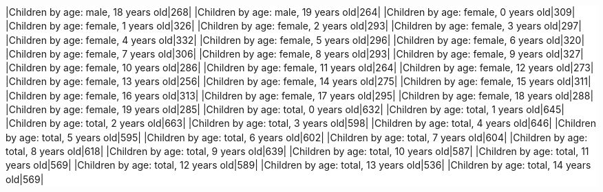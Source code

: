 |Children by age: male, 18 years old|268|
|Children by age: male, 19 years old|264|
|Children by age: female, 0 years old|309|
|Children by age: female, 1 years old|326|
|Children by age: female, 2 years old|293|
|Children by age: female, 3 years old|297|
|Children by age: female, 4 years old|332|
|Children by age: female, 5 years old|296|
|Children by age: female, 6 years old|320|
|Children by age: female, 7 years old|306|
|Children by age: female, 8 years old|293|
|Children by age: female, 9 years old|327|
|Children by age: female, 10 years old|286|
|Children by age: female, 11 years old|264|
|Children by age: female, 12 years old|273|
|Children by age: female, 13 years old|256|
|Children by age: female, 14 years old|275|
|Children by age: female, 15 years old|311|
|Children by age: female, 16 years old|313|
|Children by age: female, 17 years old|295|
|Children by age: female, 18 years old|288|
|Children by age: female, 19 years old|285|
|Children by age: total, 0 years old|632|
|Children by age: total, 1 years old|645|
|Children by age: total, 2 years old|663|
|Children by age: total, 3 years old|598|
|Children by age: total, 4 years old|646|
|Children by age: total, 5 years old|595|
|Children by age: total, 6 years old|602|
|Children by age: total, 7 years old|604|
|Children by age: total, 8 years old|618|
|Children by age: total, 9 years old|639|
|Children by age: total, 10 years old|587|
|Children by age: total, 11 years old|569|
|Children by age: total, 12 years old|589|
|Children by age: total, 13 years old|536|
|Children by age: total, 14 years old|569|